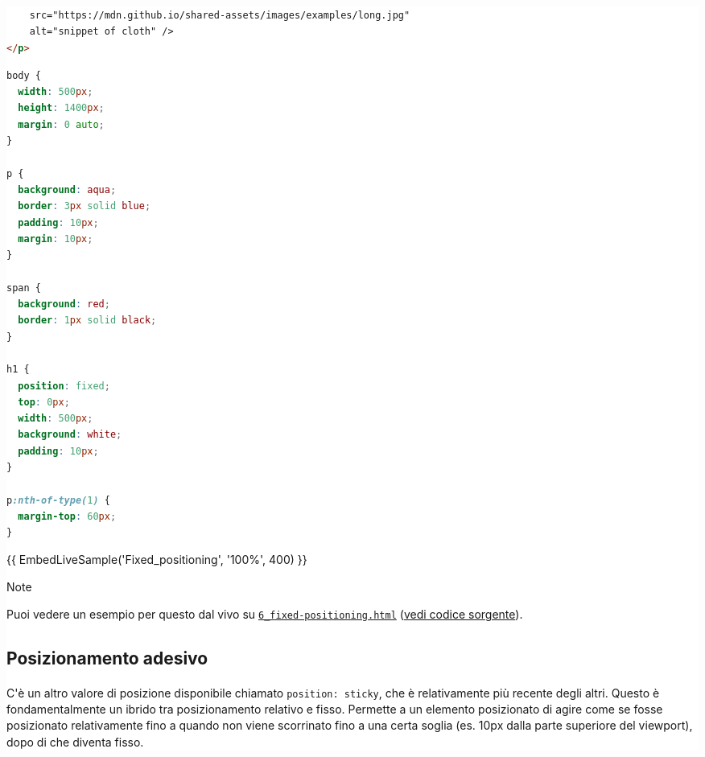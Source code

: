 ```html hidden
    src="https://mdn.github.io/shared-assets/images/examples/long.jpg"
    alt="snippet of cloth" />
</p>
```

```css hidden
body {
  width: 500px;
  height: 1400px;
  margin: 0 auto;
}

p {
  background: aqua;
  border: 3px solid blue;
  padding: 10px;
  margin: 10px;
}

span {
  background: red;
  border: 1px solid black;
}

h1 {
  position: fixed;
  top: 0px;
  width: 500px;
  background: white;
  padding: 10px;
}

p:nth-of-type(1) {
  margin-top: 60px;
}
```

{{ EmbedLiveSample('Fixed_positioning', '100%', 400) }}

> [!NOTE]
> Puoi vedere un esempio per questo dal vivo su [`6_fixed-positioning.html`](https://mdn.github.io/learning-area/css/css-layout/positioning/6_fixed-positioning.html) ([vedi codice sorgente](https://github.com/mdn/learning-area/blob/main/css/css-layout/positioning/6_fixed-positioning.html)).

## Posizionamento adesivo

C'è un altro valore di posizione disponibile chiamato `position: sticky`, che è relativamente più recente degli altri. Questo è fondamentalmente un ibrido tra posizionamento relativo e fisso. Permette a un elemento posizionato di agire come se fosse posizionato relativamente fino a quando non viene scorrinato fino a una certa soglia (es. 10px dalla parte superiore del viewport), dopo di che diventa fisso.
